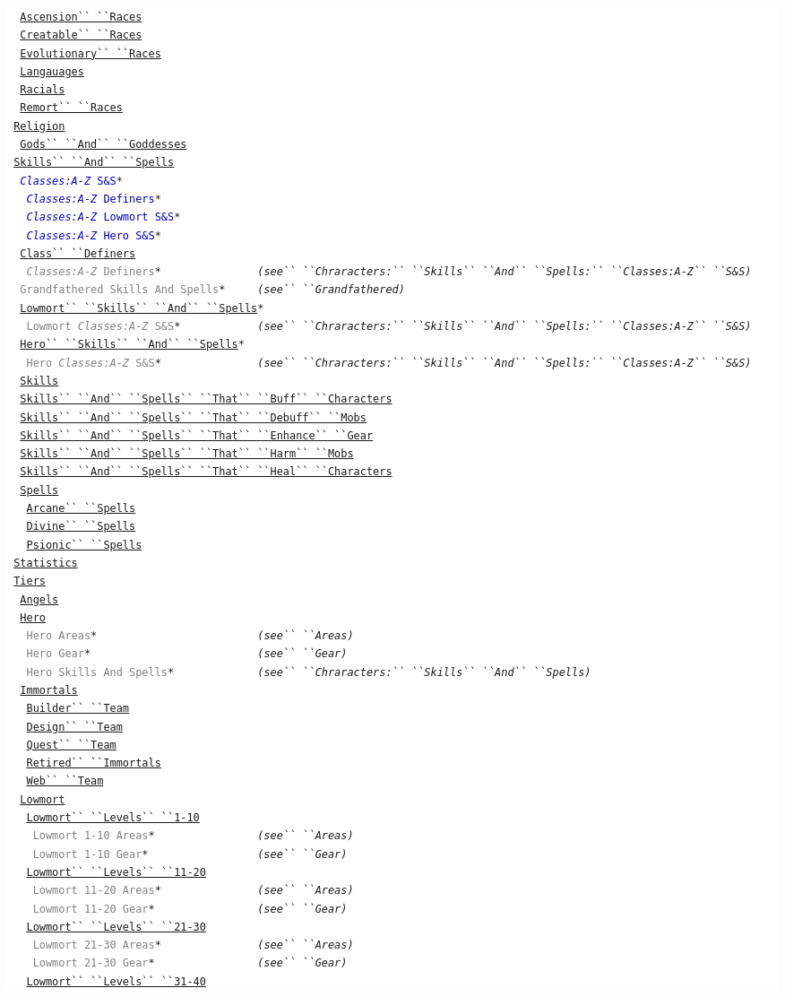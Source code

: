 `  `[`Ascension`` ``Races`](:Category:_Ascension_Races.md "wikilink")  
`  `[`Creatable`` ``Races`](:Category:_Creatable_Races.md "wikilink")  
`  `[`Evolutionary`` ``Races`](:Category:_Evolutionary_Races.md "wikilink")  
`  `[`Langauages`](:Category:_Languages.md "wikilink")  
`  `[`Racials`](:Category:_Racials.md "wikilink")  
`  `[`Remort`` ``Races`](:Category:_Remort_Races.md "wikilink")  
` `[`Religion`](:Category:_Religion.md "wikilink")  
`  `[`Gods`` ``And`` ``Goddesses`](:Category:_Gods_And_Goddesses.md "wikilink")  
` `[`Skills`` ``And`` ``Spells`](:Category:_Skills_And_Spells.md "wikilink")  
`  `<font color=0000c0>*`Classes:A-Z`*` S&S`</font>`*`  
`   `<font color=0000c0>*`Classes:A-Z`*` Definers`</font>`*`  
`   `<font color=0000c0>*`Classes:A-Z`*` Lowmort S&S`</font>`*`  
`   `<font color=0000c0>*`Classes:A-Z`*` Hero S&S`</font>`*`  
`  `[`Class`` ``Definers`](:Category:_Class_Definers.md "wikilink")  
`   `<font color=gray>*`Classes:A-Z`*` Definers`</font>`*               `*`(see`` ``Chraracters:`` ``Skills`` ``And`` ``Spells:`` ``Classes:A-Z`` ``S&S)`*  
`  `<font color=gray>`Grandfathered Skills And Spells`</font>`*     `*`(see`` ``Grandfathered)`*  
`  `[`Lowmort`` ``Skills`` ``And`` ``Spells`](:Category:_Lowmort_Skills_And_Spells.md "wikilink")`*`  
`   `<font color=gray>`Lowmort `*`Classes:A-Z`*` S&S`</font>`*            `*`(see`` ``Chraracters:`` ``Skills`` ``And`` ``Spells:`` ``Classes:A-Z`` ``S&S)`*  
`  `[`Hero`` ``Skills`` ``And`` ``Spells`](:Category:_Hero_Skills_And_Spells.md "wikilink")`*`  
`   `<font color=gray>`Hero `*`Classes:A-Z`*` S&S`</font>`*               `*`(see`` ``Chraracters:`` ``Skills`` ``And`` ``Spells:`` ``Classes:A-Z`` ``S&S)`*  
`  `[`Skills`](:Category:_Skills.md "wikilink")  
`  `[`Skills`` ``And`` ``Spells`` ``That`` ``Buff`` ``Characters`](:Category:_Skills_And_Spells_That_Buff_Characters.md "wikilink")  
`  `[`Skills`` ``And`` ``Spells`` ``That`` ``Debuff`` ``Mobs`](:Category:_Skills_And_Spells_That_Debuff_Mobs.md "wikilink")  
`  `[`Skills`` ``And`` ``Spells`` ``That`` ``Enhance`` ``Gear`](:Category:_Skills_And_Spells_That_Enhance_Gear.md "wikilink")  
`  `[`Skills`` ``And`` ``Spells`` ``That`` ``Harm`` ``Mobs`](:Category:_Skills_And_Spells_That_Harm_Mobs.md "wikilink")  
`  `[`Skills`` ``And`` ``Spells`` ``That`` ``Heal`` ``Characters`](:Category:_Skills_And_Spells_That_Heal_Characters.md "wikilink")  
`  `[`Spells`](:Category:_Spells.md "wikilink")  
`   `[`Arcane`` ``Spells`](:Category:_Arcane_Spells.md "wikilink")  
`   `[`Divine`` ``Spells`](:Category:_Divine_Spells.md "wikilink")  
`   `[`Psionic`` ``Spells`](:Category:_Psionic_Spells.md "wikilink")  
` `[`Statistics`](:Category:_Statistics.md "wikilink")  
` `[`Tiers`](:Category:_Tiers.md "wikilink")  
`  `[`Angels`](:Category:_Angels.md "wikilink")  
`  `[`Hero`](:Category:_Hero.md "wikilink")  
`   `<font color=gray>`Hero Areas`</font>`*                         `*`(see`` ``Areas)`*  
`   `<font color=gray>`Hero Gear`</font>`*                          `*`(see`` ``Gear)`*  
`   `<font color=gray>`Hero Skills And Spells`</font>`*             `*`(see`` ``Chraracters:`` ``Skills`` ``And`` ``Spells)`*  
`  `[`Immortals`](:Category:_Immortals.md "wikilink")  
`   `[`Builder`` ``Team`](:Category:_Builder_Team.md "wikilink")  
`   `[`Design`` ``Team`](:Category:_Design_Team.md "wikilink")  
`   `[`Quest`` ``Team`](:Category:_Quest_Team.md "wikilink")  
`   `[`Retired`` ``Immortals`](:Category:_Retired_Immortals.md "wikilink")  
`   `[`Web`` ``Team`](:Category:_Web_Team.md "wikilink")  
`  `[`Lowmort`](:Category:_Lowmort.md "wikilink")  
`   `[`Lowmort`` ``Levels`` ``1-10`](:Category:_Lowmort_Levels_1-10.md "wikilink")  
`    `<font color=gray>`Lowmort 1-10 Areas`</font>`*                `*`(see`` ``Areas)`*  
`    `<font color=gray>`Lowmort 1-10 Gear`</font>`*                 `*`(see`` ``Gear)`*  
`   `[`Lowmort`` ``Levels`` ``11-20`](:Category:_Lowmort_Levels_11-20.md "wikilink")  
`    `<font color=gray>`Lowmort 11-20 Areas`</font>`*               `*`(see`` ``Areas)`*  
`    `<font color=gray>`Lowmort 11-20 Gear`</font>`*                `*`(see`` ``Gear)`*  
`   `[`Lowmort`` ``Levels`` ``21-30`](:Category:_Lowmort_Levels_21-30.md "wikilink")  
`    `<font color=gray>`Lowmort 21-30 Areas`</font>`*               `*`(see`` ``Areas)`*  
`    `<font color=gray>`Lowmort 21-30 Gear`</font>`*                `*`(see`` ``Gear)`*  
`   `[`Lowmort`` ``Levels`` ``31-40`](:Category:_Lowmort_Levels_31-40.md "wikilink")  